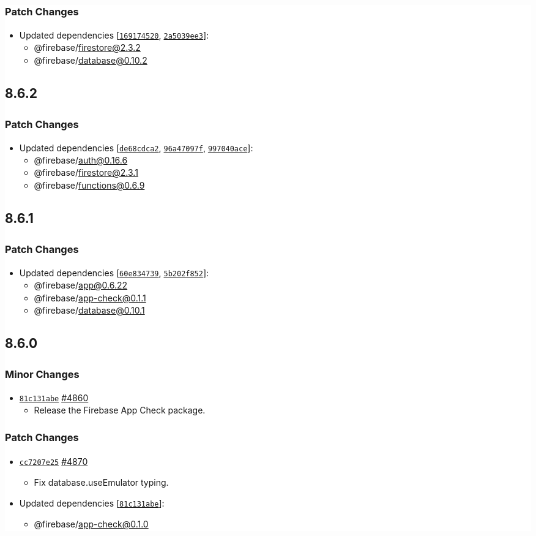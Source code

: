 ### Patch Changes

- Updated
  dependencies [[`169174520`](https://github.com/firebase/firebase-js-sdk/commit/169174520f6451f5741fd50e8957d4097895e97a), [`2a5039ee3`](https://github.com/firebase/firebase-js-sdk/commit/2a5039ee3242fb4109da9dee36ac978d78519334)]:
    - @firebase/firestore@2.3.2
    - @firebase/database@0.10.2

## 8.6.2

### Patch Changes

- Updated
  dependencies [[`de68cdca2`](https://github.com/firebase/firebase-js-sdk/commit/de68cdca21c6ba5a890807857b529c2187e4adba), [`96a47097f`](https://github.com/firebase/firebase-js-sdk/commit/96a47097f36fa33f16b3f63b8cc72d256710e528), [`997040ace`](https://github.com/firebase/firebase-js-sdk/commit/997040ace70de0891c9dea78b6da89e4886163b9)]:
    - @firebase/auth@0.16.6
    - @firebase/firestore@2.3.1
    - @firebase/functions@0.6.9

## 8.6.1

### Patch Changes

- Updated
  dependencies [[`60e834739`](https://github.com/firebase/firebase-js-sdk/commit/60e83473940e60f8390b1b0f97cf45a1733f66f0), [`5b202f852`](https://github.com/firebase/firebase-js-sdk/commit/5b202f852ca68b35b06b0ea17e4b6b8c446c651c)]:
    - @firebase/app@0.6.22
    - @firebase/app-check@0.1.1
    - @firebase/database@0.10.1

## 8.6.0

### Minor Changes

- [`81c131abe`](https://github.com/firebase/firebase-js-sdk/commit/81c131abea7001c5933156ff6b0f3925f16ff052) [#4860](https://github.com/firebase/firebase-js-sdk/pull/4860)
  - Release the Firebase App Check package.

### Patch Changes

- [`cc7207e25`](https://github.com/firebase/firebase-js-sdk/commit/cc7207e25f09870c6c718b8e209e694661676d27) [#4870](https://github.com/firebase/firebase-js-sdk/pull/4870)
  - Fix database.useEmulator typing.

- Updated
  dependencies [[`81c131abe`](https://github.com/firebase/firebase-js-sdk/commit/81c131abea7001c5933156ff6b0f3925f16ff052)]:
    - @firebase/app-check@0.1.0
